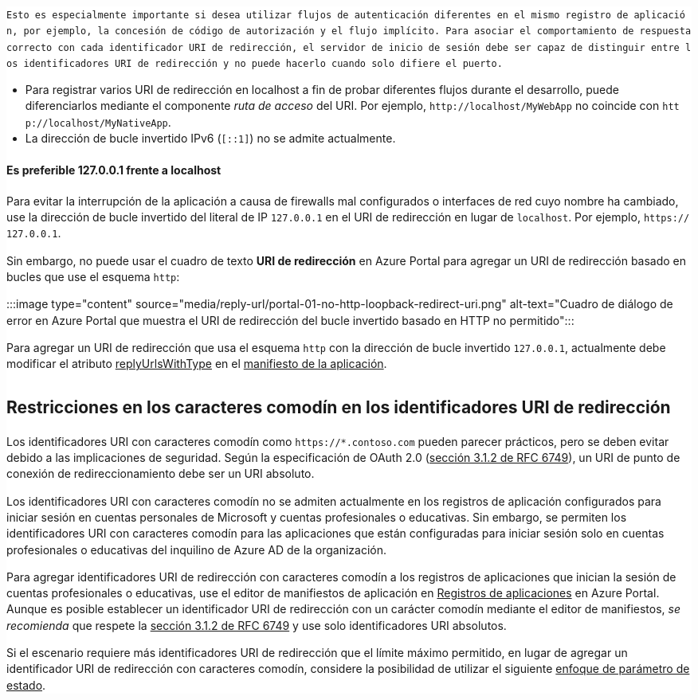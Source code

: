     Esto es especialmente importante si desea utilizar flujos de autenticación diferentes en el mismo registro de aplicación, por ejemplo, la concesión de código de autorización y el flujo implícito. Para asociar el comportamiento de respuesta correcto con cada identificador URI de redirección, el servidor de inicio de sesión debe ser capaz de distinguir entre los identificadores URI de redirección y no puede hacerlo cuando solo difiere el puerto.
* Para registrar varios URI de redirección en localhost a fin de probar diferentes flujos durante el desarrollo, puede diferenciarlos mediante el componente *ruta de acceso* del URI. Por ejemplo, `http://localhost/MyWebApp` no coincide con `http://localhost/MyNativeApp`.
* La dirección de bucle invertido IPv6 (`[::1]`) no se admite actualmente.

#### <a name="prefer-127001-over-localhost"></a>Es preferible 127.0.0.1 frente a localhost

Para evitar la interrupción de la aplicación a causa de firewalls mal configurados o interfaces de red cuyo nombre ha cambiado, use la dirección de bucle invertido del literal de IP `127.0.0.1` en el URI de redirección en lugar de `localhost`. Por ejemplo, `https://127.0.0.1`.

Sin embargo, no puede usar el cuadro de texto **URI de redirección** en Azure Portal para agregar un URI de redirección basado en bucles que use el esquema `http`:

:::image type="content" source="media/reply-url/portal-01-no-http-loopback-redirect-uri.png" alt-text="Cuadro de diálogo de error en Azure Portal que muestra el URI de redirección del bucle invertido basado en HTTP no permitido":::

Para agregar un URI de redirección que usa el esquema `http` con la dirección de bucle invertido `127.0.0.1`, actualmente debe modificar el atributo [replyUrlsWithType](reference-app-manifest.md#replyurlswithtype-attribute) en el [manifiesto de la aplicación](reference-app-manifest.md).

## <a name="restrictions-on-wildcards-in-redirect-uris"></a>Restricciones en los caracteres comodín en los identificadores URI de redirección

Los identificadores URI con caracteres comodín como `https://*.contoso.com` pueden parecer prácticos, pero se deben evitar debido a las implicaciones de seguridad. Según la especificación de OAuth 2.0 ([sección 3.1.2 de RFC 6749](https://tools.ietf.org/html/rfc6749#section-3.1.2)), un URI de punto de conexión de redireccionamiento debe ser un URI absoluto.

Los identificadores URI con caracteres comodín no se admiten actualmente en los registros de aplicación configurados para iniciar sesión en cuentas personales de Microsoft y cuentas profesionales o educativas. Sin embargo, se permiten los identificadores URI con caracteres comodín para las aplicaciones que están configuradas para iniciar sesión solo en cuentas profesionales o educativas del inquilino de Azure AD de la organización.

Para agregar identificadores URI de redirección con caracteres comodín a los registros de aplicaciones que inician la sesión de cuentas profesionales o educativas, use el editor de manifiestos de aplicación en [Registros de aplicaciones](https://go.microsoft.com/fwlink/?linkid=2083908) en Azure Portal. Aunque es posible establecer un identificador URI de redirección con un carácter comodín mediante el editor de manifiestos, *se recomienda* que respete la [sección 3.1.2 de RFC 6749](https://tools.ietf.org/html/rfc6749#section-3.1.2) y use solo identificadores URI absolutos.

Si el escenario requiere más identificadores URI de redirección que el límite máximo permitido, en lugar de agregar un identificador URI de redirección con caracteres comodín, considere la posibilidad de utilizar el siguiente [enfoque de parámetro de estado](#use-a-state-parameter).
